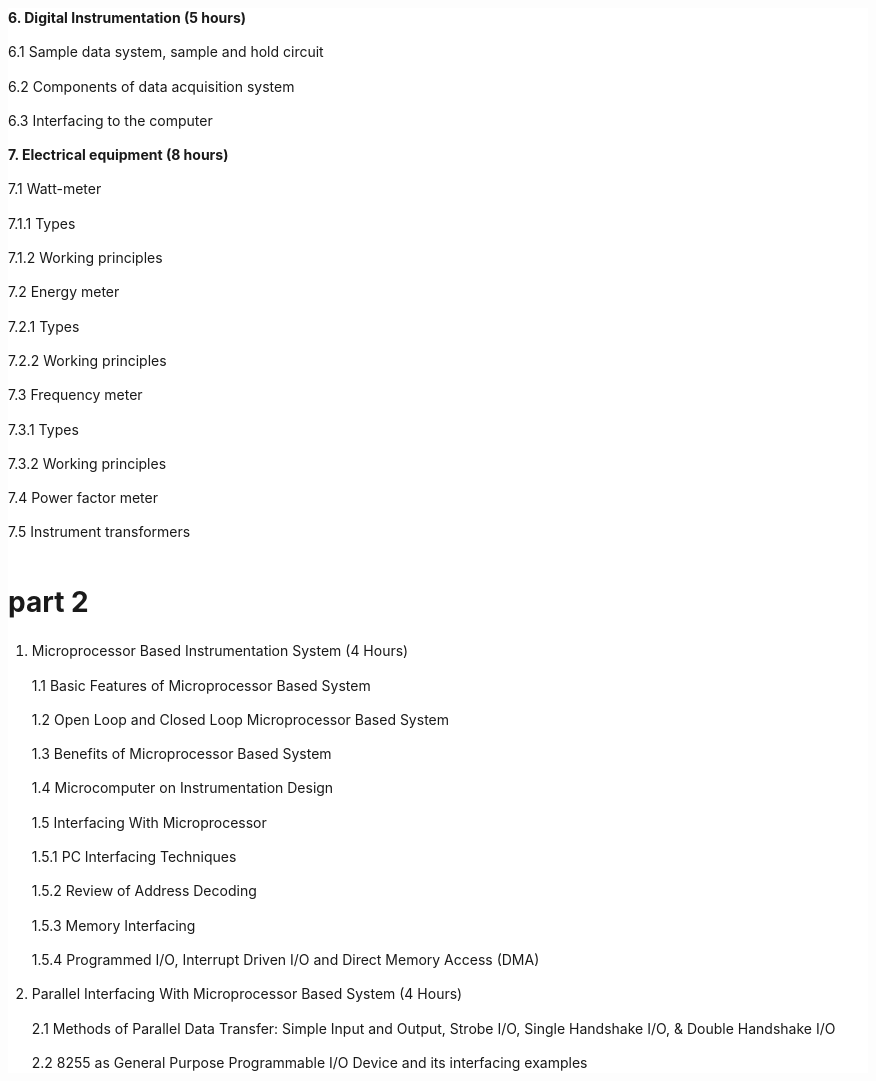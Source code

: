 **6. Digital Instrumentation (5 hours)**

6.1 Sample data system, sample and hold circuit

6.2 Components of data acquisition system

6.3 Interfacing to the computer

**7. Electrical equipment (8 hours)**

7.1 Watt-meter

7.1.1 Types

7.1.2 Working principles

7.2 Energy meter

7.2.1 Types

7.2.2 Working principles

7.3 Frequency meter

7.3.1 Types

7.3.2 Working principles

7.4 Power factor meter

7.5 Instrument transformers


# part 2



1. Microprocessor Based Instrumentation System (4 Hours)

	1.1 Basic Features of Microprocessor Based System
	
	1.2 Open Loop and Closed Loop Microprocessor Based System
	
	1.3 Benefits of Microprocessor Based System
	
	1.4 Microcomputer on Instrumentation Design
	
	1.5 Interfacing With Microprocessor
	
	1.5.1 PC Interfacing Techniques
	
	1.5.2 Review of Address Decoding
	
	1.5.3 Memory Interfacing
	
	1.5.4 Programmed I/O, Interrupt Driven I/O and Direct Memory Access (DMA)

2. Parallel Interfacing With Microprocessor Based System (4 Hours)
	
	2.1 Methods of Parallel Data Transfer: Simple Input and Output, Strobe I/O, Single Handshake I/O, & Double Handshake I/O
	
	2.2 8255 as General Purpose Programmable I/O Device and its interfacing examples
	